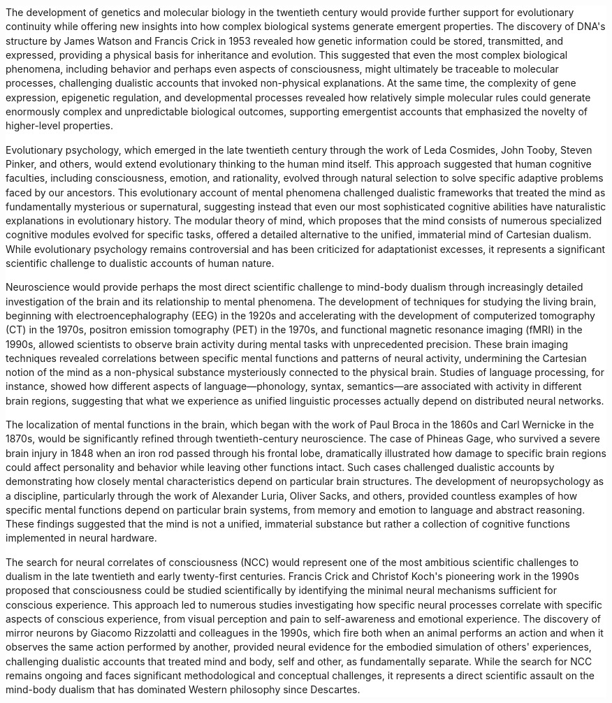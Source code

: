 The development of genetics and molecular biology in the twentieth century would provide further support for evolutionary continuity while offering new insights into how complex biological systems generate emergent properties. The discovery of DNA's structure by James Watson and Francis Crick in 1953 revealed how genetic information could be stored, transmitted, and expressed, providing a physical basis for inheritance and evolution. This suggested that even the most complex biological phenomena, including behavior and perhaps even aspects of consciousness, might ultimately be traceable to molecular processes, challenging dualistic accounts that invoked non-physical explanations. At the same time, the complexity of gene expression, epigenetic regulation, and developmental processes revealed how relatively simple molecular rules could generate enormously complex and unpredictable biological outcomes, supporting emergentist accounts that emphasized the novelty of higher-level properties.

Evolutionary psychology, which emerged in the late twentieth century through the work of Leda Cosmides, John Tooby, Steven Pinker, and others, would extend evolutionary thinking to the human mind itself. This approach suggested that human cognitive faculties, including consciousness, emotion, and rationality, evolved through natural selection to solve specific adaptive problems faced by our ancestors. This evolutionary account of mental phenomena challenged dualistic frameworks that treated the mind as fundamentally mysterious or supernatural, suggesting instead that even our most sophisticated cognitive abilities have naturalistic explanations in evolutionary history. The modular theory of mind, which proposes that the mind consists of numerous specialized cognitive modules evolved for specific tasks, offered a detailed alternative to the unified, immaterial mind of Cartesian dualism. While evolutionary psychology remains controversial and has been criticized for adaptationist excesses, it represents a significant scientific challenge to dualistic accounts of human nature.

Neuroscience would provide perhaps the most direct scientific challenge to mind-body dualism through increasingly detailed investigation of the brain and its relationship to mental phenomena. The development of techniques for studying the living brain, beginning with electroencephalography (EEG) in the 1920s and accelerating with the development of computerized tomography (CT) in the 1970s, positron emission tomography (PET) in the 1970s, and functional magnetic resonance imaging (fMRI) in the 1990s, allowed scientists to observe brain activity during mental tasks with unprecedented precision. These brain imaging techniques revealed correlations between specific mental functions and patterns of neural activity, undermining the Cartesian notion of the mind as a non-physical substance mysteriously connected to the physical brain. Studies of language processing, for instance, showed how different aspects of language—phonology, syntax, semantics—are associated with activity in different brain regions, suggesting that what we experience as unified linguistic processes actually depend on distributed neural networks.

The localization of mental functions in the brain, which began with the work of Paul Broca in the 1860s and Carl Wernicke in the 1870s, would be significantly refined through twentieth-century neuroscience. The case of Phineas Gage, who survived a severe brain injury in 1848 when an iron rod passed through his frontal lobe, dramatically illustrated how damage to specific brain regions could affect personality and behavior while leaving other functions intact. Such cases challenged dualistic accounts by demonstrating how closely mental characteristics depend on particular brain structures. The development of neuropsychology as a discipline, particularly through the work of Alexander Luria, Oliver Sacks, and others, provided countless examples of how specific mental functions depend on particular brain systems, from memory and emotion to language and abstract reasoning. These findings suggested that the mind is not a unified, immaterial substance but rather a collection of cognitive functions implemented in neural hardware.

The search for neural correlates of consciousness (NCC) would represent one of the most ambitious scientific challenges to dualism in the late twentieth and early twenty-first centuries. Francis Crick and Christof Koch's pioneering work in the 1990s proposed that consciousness could be studied scientifically by identifying the minimal neural mechanisms sufficient for conscious experience. This approach led to numerous studies investigating how specific neural processes correlate with specific aspects of conscious experience, from visual perception and pain to self-awareness and emotional experience. The discovery of mirror neurons by Giacomo Rizzolatti and colleagues in the 1990s, which fire both when an animal performs an action and when it observes the same action performed by another, provided neural evidence for the embodied simulation of others' experiences, challenging dualistic accounts that treated mind and body, self and other, as fundamentally separate. While the search for NCC remains ongoing and faces significant methodological and conceptual challenges, it represents a direct scientific assault on the mind-body dualism that has dominated Western philosophy since Descartes.
